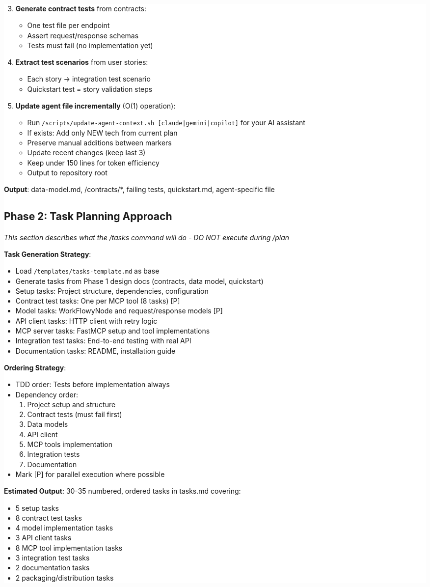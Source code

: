 3. **Generate contract tests** from contracts:
   - One test file per endpoint
   - Assert request/response schemas
   - Tests must fail (no implementation yet)

4. **Extract test scenarios** from user stories:
   - Each story → integration test scenario
   - Quickstart test = story validation steps

5. **Update agent file incrementally** (O(1) operation):
   - Run `/scripts/update-agent-context.sh [claude|gemini|copilot]` for your AI assistant
   - If exists: Add only NEW tech from current plan
   - Preserve manual additions between markers
   - Update recent changes (keep last 3)
   - Keep under 150 lines for token efficiency
   - Output to repository root

**Output**: data-model.md, /contracts/*, failing tests, quickstart.md, agent-specific file

## Phase 2: Task Planning Approach
*This section describes what the /tasks command will do - DO NOT execute during /plan*

**Task Generation Strategy**:
- Load `/templates/tasks-template.md` as base
- Generate tasks from Phase 1 design docs (contracts, data model, quickstart)
- Setup tasks: Project structure, dependencies, configuration
- Contract test tasks: One per MCP tool (8 tasks) [P]
- Model tasks: WorkFlowyNode and request/response models [P]
- API client tasks: HTTP client with retry logic
- MCP server tasks: FastMCP setup and tool implementations
- Integration test tasks: End-to-end testing with real API
- Documentation tasks: README, installation guide

**Ordering Strategy**:
- TDD order: Tests before implementation always
- Dependency order: 
  1. Project setup and structure
  2. Contract tests (must fail first)
  3. Data models
  4. API client
  5. MCP tools implementation
  6. Integration tests
  7. Documentation
- Mark [P] for parallel execution where possible

**Estimated Output**: 30-35 numbered, ordered tasks in tasks.md covering:
- 5 setup tasks
- 8 contract test tasks
- 4 model implementation tasks
- 3 API client tasks
- 8 MCP tool implementation tasks
- 3 integration test tasks
- 2 documentation tasks
- 2 packaging/distribution tasks
